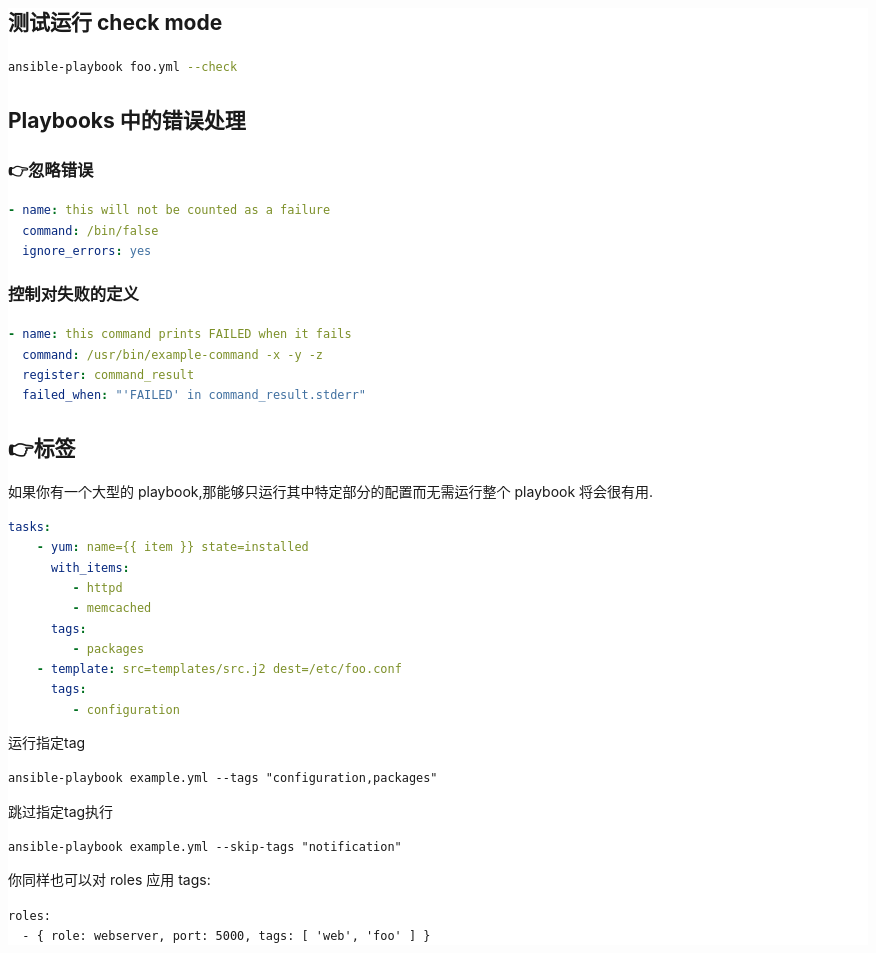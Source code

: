## 测试运行 check mode

```bash
ansible-playbook foo.yml --check
```

## Playbooks 中的错误处理

### :point_right:忽略错误

```yaml
- name: this will not be counted as a failure
  command: /bin/false
  ignore_errors: yes
```

### 控制对失败的定义

```yaml
- name: this command prints FAILED when it fails
  command: /usr/bin/example-command -x -y -z
  register: command_result
  failed_when: "'FAILED' in command_result.stderr"
```

## :point_right:标签

如果你有一个大型的 playbook,那能够只运行其中特定部分的配置而无需运行整个 playbook 将会很有用.

```yaml
tasks:
    - yum: name={{ item }} state=installed
      with_items:
         - httpd
         - memcached
      tags:
         - packages
    - template: src=templates/src.j2 dest=/etc/foo.conf
      tags:
         - configuration
```

运行指定tag

`ansible-playbook example.yml --tags "configuration,packages"`

跳过指定tag执行

`ansible-playbook example.yml --skip-tags "notification"`

你同样也可以对 roles 应用 tags:

```
roles:
  - { role: webserver, port: 5000, tags: [ 'web', 'foo' ] }
```
